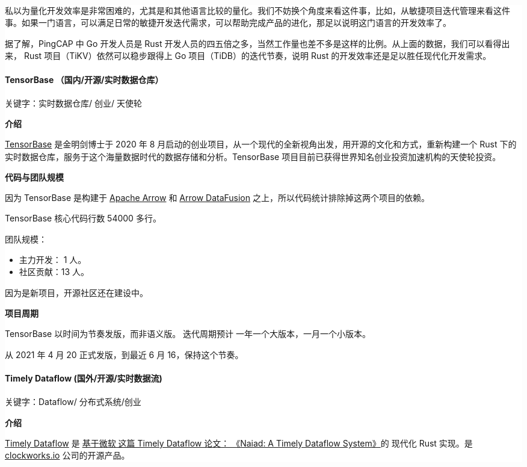 

私以为量化开发效率是非常困难的，尤其是和其他语言比较的量化。我们不妨换个角度来看这件事，比如，从敏捷项目迭代管理来看这件事。如果一门语言，可以满足日常的敏捷开发迭代需求，可以帮助完成产品的进化，那足以说明这门语言的开发效率了。



据了解，PingCAP 中 Go 开发人员是 Rust 开发人员的四五倍之多，当然工作量也差不多是这样的比例。从上面的数据，我们可以看得出来， Rust 项目（TiKV）依然可以稳步跟得上 Go 项目（TiDB）的迭代节奏，说明 Rust 的开发效率还是足以胜任现代化开发需求。

#### TensorBase （国内/开源/实时数据仓库）

关键字：实时数据仓库/ 创业/ 天使轮



**介绍**



[TensorBase](https://github.com/tensorbase/tensorbase) 是金明剑博士于 2020 年 8 月启动的创业项目，从一个现代的全新视角出发，用开源的文化和方式，重新构建一个 Rust 下的实时数据仓库，服务于这个海量数据时代的数据存储和分析。TensorBase 项目目前已获得世界知名创业投资加速机构的天使轮投资。



**代码与团队规模**



因为 TensorBase 是构建于 [Apache Arrow](https://github.com/apache/arrow-rs) 和 [Arrow DataFusion](https://github.com/apache/arrow-datafusion) 之上，所以代码统计排除掉这两个项目的依赖。



TensorBase 核心代码行数 54000 多行。



团队规模：



- 主力开发： 1 人。
- 社区贡献：13 人。



因为是新项目，开源社区还在建设中。



**项目周期**



TensorBase 以时间为节奏发版，而非语义版。 迭代周期预计 一年一个大版本，一月一个小版本。



从 2021 年 4 月 20 正式发版，到最近 6 月 16，保持这个节奏。

#### Timely Dataflow (国外/开源/实时数据流)

关键字：Dataflow/ 分布式系统/创业



**介绍**



[Timely Dataflow](https://github.com/TimelyDataflow/timely-dataflow) 是 [基于微软 这篇 Timely Dataflow 论文： 《Naiad: A Timely Dataflow System》](https://www.microsoft.com/en-us/research/wp-content/uploads/2013/11/naiad_sosp2013.pdf)的 现代化 Rust 实现。是 [clockworks.io](http://www.clockworks.io/) 公司的开源产品。
